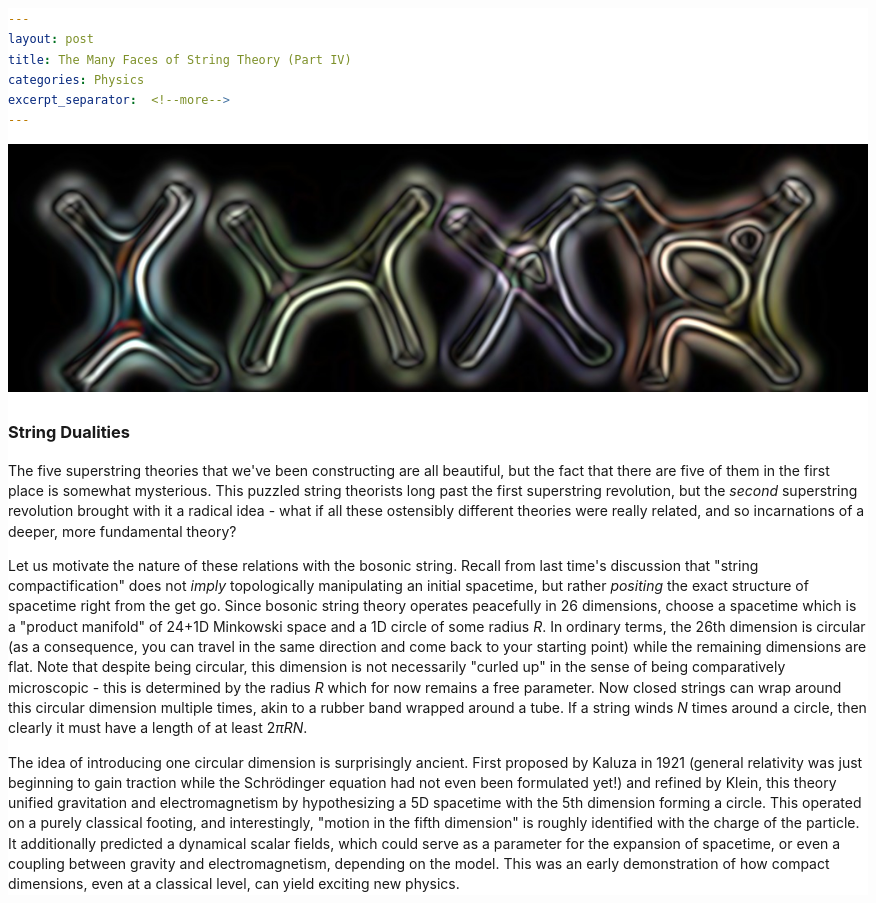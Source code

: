 ```yaml
---
layout: post
title: The Many Faces of String Theory (Part IV)
categories: Physics
excerpt_separator:  <!--more-->
---
```


<img src="/assets/images/StringCoverPhoto.jpg" style="width:100%" />

### String Dualities

The five superstring theories that we've been constructing are all beautiful, but the fact that there are five of them in the first place is somewhat mysterious. This puzzled string theorists long past the first superstring revolution, but the *second* superstring revolution brought with it a radical idea - what if all these ostensibly different theories were really related, and so incarnations of a deeper, more fundamental theory?

Let us motivate the nature of these relations with the bosonic string. Recall from last time's discussion that "string compactification" does not *imply* topologically manipulating an initial spacetime, but rather *positing* the exact structure of spacetime right from the get go. Since bosonic string theory operates peacefully in 26 dimensions, choose a spacetime which is a "product manifold" of 24+1D Minkowski space and a 1D circle of some radius $R$. In ordinary terms, the 26th dimension is circular (as a consequence, you can travel in the same direction and come back to your starting point) while the remaining dimensions are flat. Note that despite being circular, this dimension is not necessarily "curled up" in the sense of being comparatively microscopic - this is determined by the radius $R$ which for now remains a free parameter. Now closed strings can wrap around this circular dimension multiple times, akin to a rubber band wrapped around a tube. If a string winds $N$ times around a circle, then clearly it must have a length of at least $2\pi RN$.

The idea of introducing one circular dimension is surprisingly ancient. First proposed by Kaluza in 1921 (general relativity was just beginning to gain traction while the Schrödinger equation had not even been formulated yet!) and refined by Klein, this theory unified gravitation and electromagnetism by hypothesizing a 5D spacetime with the 5th dimension forming a circle. This operated on a purely classical footing, and interestingly, "motion in the fifth dimension" is roughly identified with the charge of the particle. It additionally predicted a dynamical scalar fields, which could serve as a parameter for the expansion of spacetime, or even a coupling between gravity and electromagnetism, depending on the model. This was an early demonstration of how compact dimensions, even at a classical level, can yield exciting new physics.
